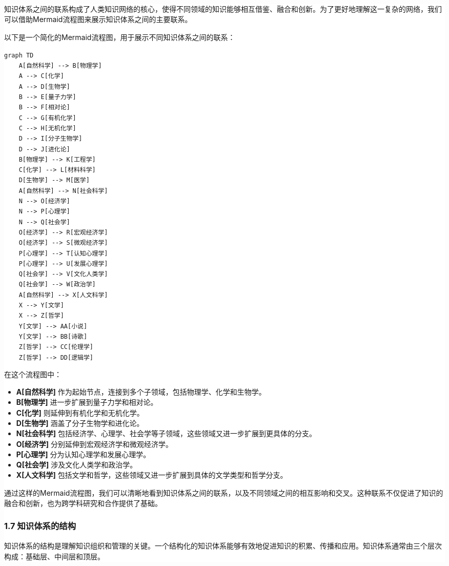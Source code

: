 知识体系之间的联系构成了人类知识网络的核心，使得不同领域的知识能够相互借鉴、融合和创新。为了更好地理解这一复杂的网络，我们可以借助Mermaid流程图来展示知识体系之间的主要联系。

以下是一个简化的Mermaid流程图，用于展示不同知识体系之间的联系：

```mermaid
graph TD
    A[自然科学] --> B[物理学]
    A --> C[化学]
    A --> D[生物学]
    B --> E[量子力学]
    B --> F[相对论]
    C --> G[有机化学]
    C --> H[无机化学]
    D --> I[分子生物学]
    D --> J[进化论]
    B[物理学] --> K[工程学]
    C[化学] --> L[材料科学]
    D[生物学] --> M[医学]
    A[自然科学] --> N[社会科学]
    N --> O[经济学]
    N --> P[心理学]
    N --> Q[社会学]
    O[经济学] --> R[宏观经济学]
    O[经济学] --> S[微观经济学]
    P[心理学] --> T[认知心理学]
    P[心理学] --> U[发展心理学]
    Q[社会学] --> V[文化人类学]
    Q[社会学] --> W[政治学]
    A[自然科学] --> X[人文科学]
    X --> Y[文学]
    X --> Z[哲学]
    Y[文学] --> AA[小说]
    Y[文学] --> BB[诗歌]
    Z[哲学] --> CC[伦理学]
    Z[哲学] --> DD[逻辑学]
```

在这个流程图中：

- **A[自然科学]** 作为起始节点，连接到多个子领域，包括物理学、化学和生物学。
- **B[物理学]** 进一步扩展到量子力学和相对论。
- **C[化学]** 则延伸到有机化学和无机化学。
- **D[生物学]** 涵盖了分子生物学和进化论。
- **N[社会科学]** 包括经济学、心理学、社会学等子领域，这些领域又进一步扩展到更具体的分支。
- **O[经济学]** 分别延伸到宏观经济学和微观经济学。
- **P[心理学]** 分为认知心理学和发展心理学。
- **Q[社会学]** 涉及文化人类学和政治学。
- **X[人文科学]** 包括文学和哲学，这些领域又进一步扩展到具体的文学类型和哲学分支。

通过这样的Mermaid流程图，我们可以清晰地看到知识体系之间的联系，以及不同领域之间的相互影响和交叉。这种联系不仅促进了知识的融合和创新，也为跨学科研究和合作提供了基础。

### 1.7 知识体系的结构

知识体系的结构是理解知识组织和管理的关键。一个结构化的知识体系能够有效地促进知识的积累、传播和应用。知识体系通常由三个层次构成：基础层、中间层和顶层。
